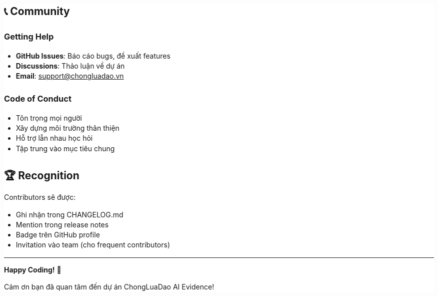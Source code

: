 ## 📞 Community

### Getting Help
- **GitHub Issues**: Báo cáo bugs, đề xuất features
- **Discussions**: Thảo luận về dự án
- **Email**: support@chongluadao.vn

### Code of Conduct
- Tôn trọng mọi người
- Xây dựng môi trường thân thiện
- Hỗ trợ lẫn nhau học hỏi
- Tập trung vào mục tiêu chung

## 🏆 Recognition

Contributors sẽ được:
- Ghi nhận trong CHANGELOG.md
- Mention trong release notes
- Badge trên GitHub profile
- Invitation vào team (cho frequent contributors)

---

**Happy Coding!** 🚀

Cảm ơn bạn đã quan tâm đến dự án ChongLuaDao AI Evidence!
